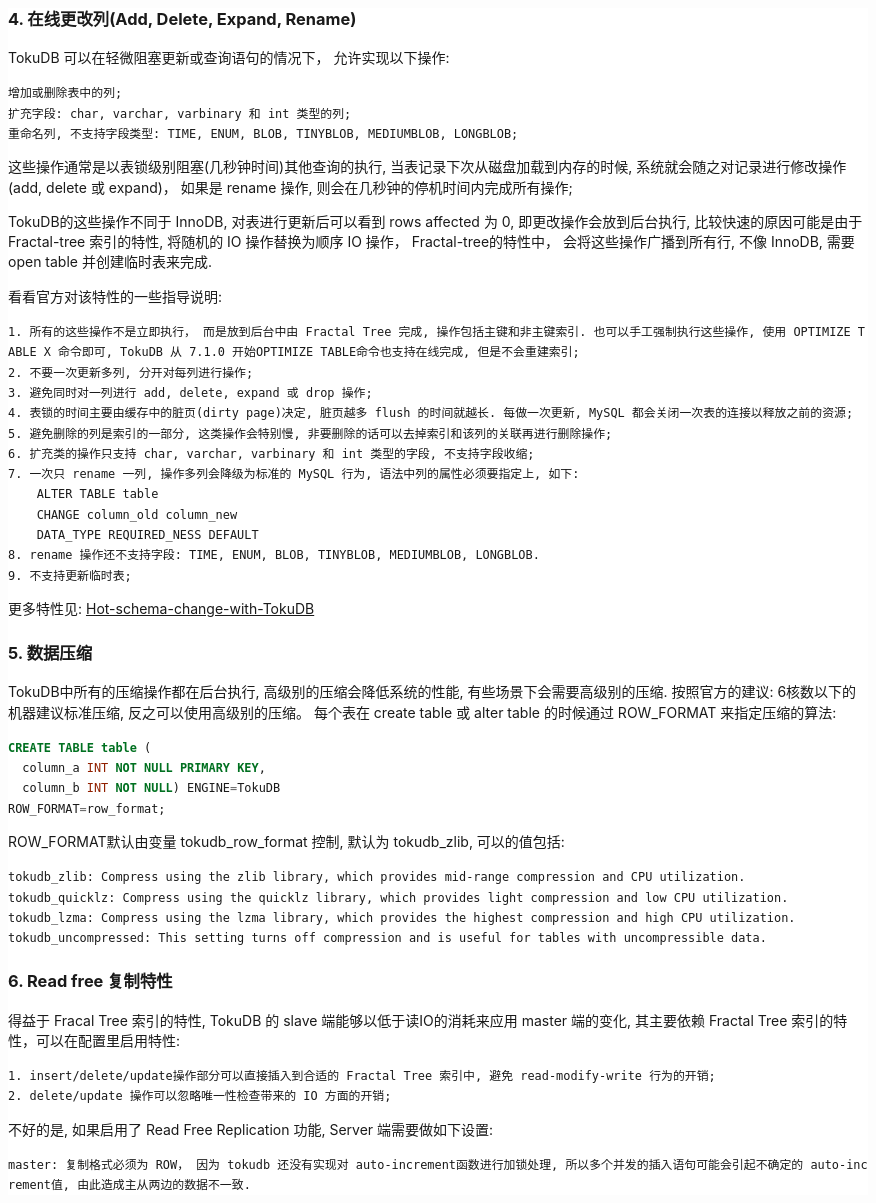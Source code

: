 ### 4. 在线更改列(Add, Delete, Expand, Rename)
TokuDB 可以在轻微阻塞更新或查询语句的情况下， 允许实现以下操作:
```
增加或删除表中的列;
扩充字段: char, varchar, varbinary 和 int 类型的列;
重命名列, 不支持字段类型: TIME, ENUM, BLOB, TINYBLOB, MEDIUMBLOB, LONGBLOB;
```
这些操作通常是以表锁级别阻塞(几秒钟时间)其他查询的执行, 当表记录下次从磁盘加载到内存的时候, 系统就会随之对记录进行修改操作(add, delete 或 expand)， 如果是 rename 操作, 则会在几秒钟的停机时间内完成所有操作;

TokuDB的这些操作不同于 InnoDB, 对表进行更新后可以看到 rows affected 为 0, 即更改操作会放到后台执行, 比较快速的原因可能是由于 Fractal-tree 索引的特性, 将随机的 IO 操作替换为顺序 IO 操作， Fractal-tree的特性中， 会将这些操作广播到所有行, 不像 InnoDB, 需要 open table 并创建临时表来完成.

看看官方对该特性的一些指导说明:
```
1. 所有的这些操作不是立即执行， 而是放到后台中由 Fractal Tree 完成, 操作包括主键和非主键索引. 也可以手工强制执行这些操作, 使用 OPTIMIZE TABLE X 命令即可, TokuDB 从 7.1.0 开始OPTIMIZE TABLE命令也支持在线完成, 但是不会重建索引;
2. 不要一次更新多列, 分开对每列进行操作;
3. 避免同时对一列进行 add, delete, expand 或 drop 操作;
4. 表锁的时间主要由缓存中的脏页(dirty page)决定, 脏页越多 flush 的时间就越长. 每做一次更新, MySQL 都会关闭一次表的连接以释放之前的资源;
5. 避免删除的列是索引的一部分, 这类操作会特别慢, 非要删除的话可以去掉索引和该列的关联再进行删除操作;
6. 扩充类的操作只支持 char, varchar, varbinary 和 int 类型的字段, 不支持字段收缩;
7. 一次只 rename 一列, 操作多列会降级为标准的 MySQL 行为, 语法中列的属性必须要指定上, 如下:
    ALTER TABLE table
    CHANGE column_old column_new
    DATA_TYPE REQUIRED_NESS DEFAULT
8. rename 操作还不支持字段: TIME, ENUM, BLOB, TINYBLOB, MEDIUMBLOB, LONGBLOB.
9. 不支持更新临时表;
```
更多特性见: [Hot-schema-change-with-TokuDB](https://github.com/percona/tokudb-engine/wiki/Hot-schema-change-with-TokuDB)

### 5. 数据压缩

TokuDB中所有的压缩操作都在后台执行, 高级别的压缩会降低系统的性能, 有些场景下会需要高级别的压缩. 按照官方的建议: 6核数以下的机器建议标准压缩, 反之可以使用高级别的压缩。 
每个表在 create table 或 alter table 的时候通过 ROW_FORMAT 来指定压缩的算法:
```sql
CREATE TABLE table (
  column_a INT NOT NULL PRIMARY KEY,
  column_b INT NOT NULL) ENGINE=TokuDB
ROW_FORMAT=row_format;
```
ROW_FORMAT默认由变量 tokudb_row_format 控制, 默认为 tokudb_zlib, 可以的值包括:
```text
tokudb_zlib: Compress using the zlib library, which provides mid-range compression and CPU utilization.
tokudb_quicklz: Compress using the quicklz library, which provides light compression and low CPU utilization.
tokudb_lzma: Compress using the lzma library, which provides the highest compression and high CPU utilization.
tokudb_uncompressed: This setting turns off compression and is useful for tables with uncompressible data.
```
### 6. Read free 复制特性
得益于 Fracal Tree 索引的特性, TokuDB 的 slave 端能够以低于读IO的消耗来应用 master 端的变化, 其主要依赖 Fractal Tree 索引的特性，可以在配置里启用特性:
```text
1. insert/delete/update操作部分可以直接插入到合适的 Fractal Tree 索引中, 避免 read-modify-write 行为的开销;
2. delete/update 操作可以忽略唯一性检查带来的 IO 方面的开销;
```
不好的是, 如果启用了 Read Free Replication 功能, Server 端需要做如下设置:
```text
master: 复制格式必须为 ROW， 因为 tokudb 还没有实现对 auto-increment函数进行加锁处理, 所以多个并发的插入语句可能会引起不确定的 auto-increment值, 由此造成主从两边的数据不一致.
```